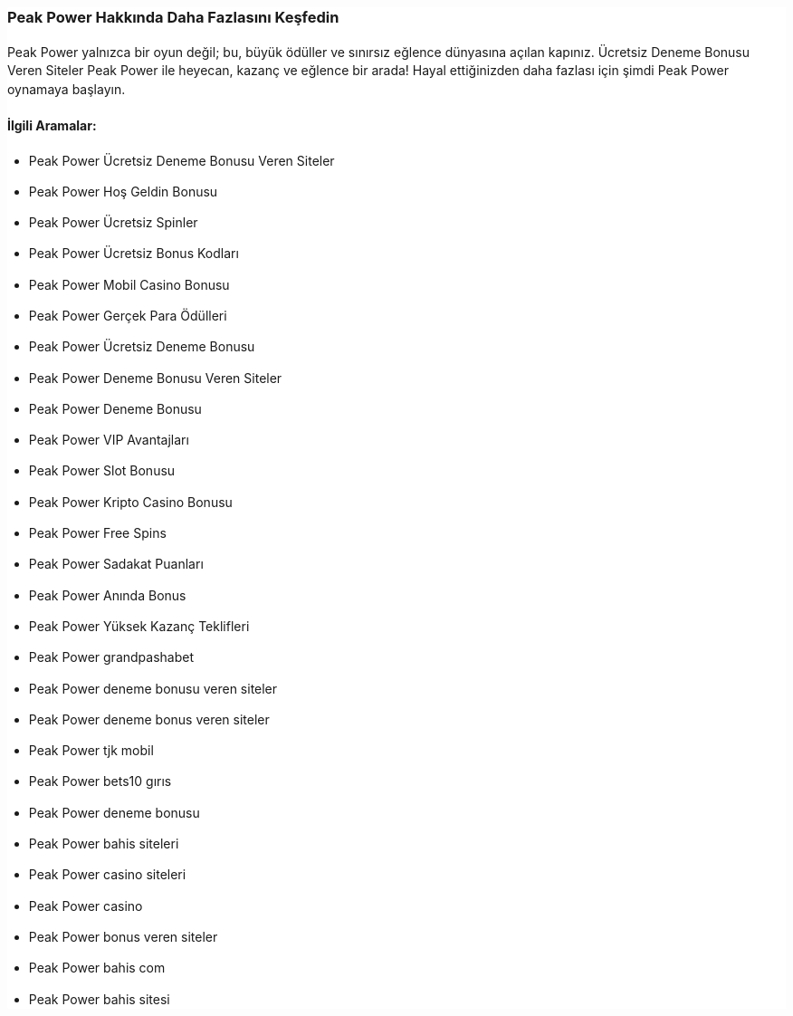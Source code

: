 ### Peak Power Hakkında Daha Fazlasını Keşfedin

Peak Power yalnızca bir oyun değil; bu, büyük ödüller ve sınırsız eğlence dünyasına açılan kapınız. Ücretsiz Deneme Bonusu Veren Siteler Peak Power ile heyecan, kazanç ve eğlence bir arada! Hayal ettiğinizden daha fazlası için şimdi Peak Power oynamaya başlayın.

#### İlgili Aramalar:
- Peak Power Ücretsiz Deneme Bonusu Veren Siteler

- Peak Power Hoş Geldin Bonusu  

- Peak Power Ücretsiz Spinler  

- Peak Power Ücretsiz Bonus Kodları  

- Peak Power Mobil Casino Bonusu  

- Peak Power Gerçek Para Ödülleri  

- Peak Power Ücretsiz Deneme Bonusu

- Peak Power Deneme Bonusu Veren Siteler

- Peak Power Deneme Bonusu

- Peak Power VIP Avantajları  

- Peak Power Slot Bonusu  

- Peak Power Kripto Casino Bonusu  

- Peak Power Free Spins  

- Peak Power Sadakat Puanları  

- Peak Power Anında Bonus  

- Peak Power Yüksek Kazanç Teklifleri  

- Peak Power grandpashabet

- Peak Power deneme bonusu veren siteler

- Peak Power deneme bonus veren siteler

- Peak Power tjk mobil

- Peak Power bets10 gırıs

- Peak Power deneme bonusu

- Peak Power bahis siteleri

- Peak Power casino siteleri

- Peak Power casino

- Peak Power bonus veren siteler

- Peak Power bahis com

- Peak Power bahis sitesi
